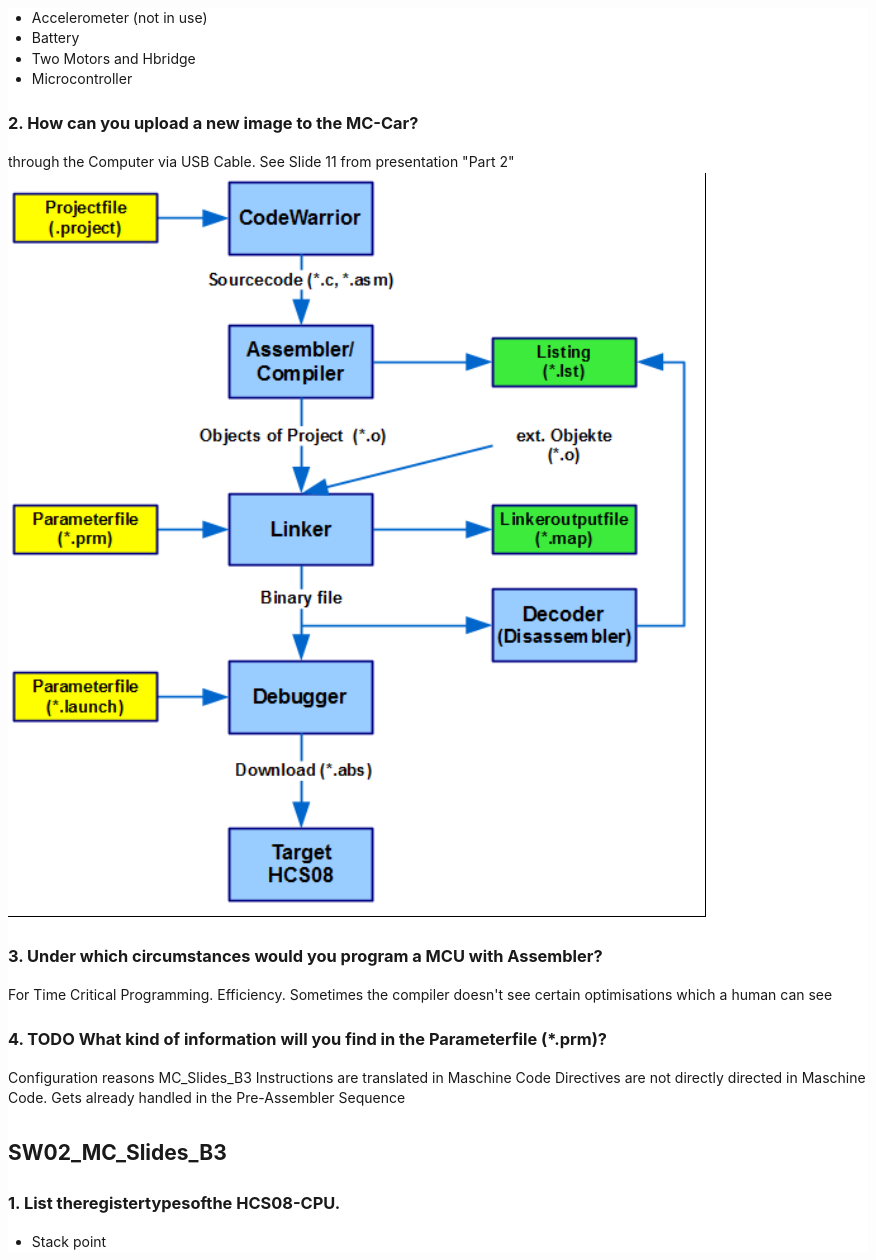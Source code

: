 * Accelerometer (not in use)
* Battery
* Two Motors and Hbridge
* Microcontroller
### 2. How can you upload a new image to the MC-Car? 
through the Computer via USB Cable.
See Slide 11 from presentation "Part 2"
![DesignflowCodeWarrior](DesignflowCodeWarrior.png)
### 3. Under which circumstances would you program a MCU with Assembler?
For Time Critical Programming. Efficiency. Sometimes the compiler doesn't see certain optimisations which a human can see
### 4. TODO What kind of information will you find in the Parameterfile (*.prm)? 
Configuration reasons
MC_Slides_B3
Instructions are translated in Maschine Code
Directives are not directly directed in Maschine Code. Gets already handled in the Pre-Assembler Sequence
## SW02_MC_Slides_B3
### 1. List theregistertypesofthe HCS08-CPU. 
* Stack point
